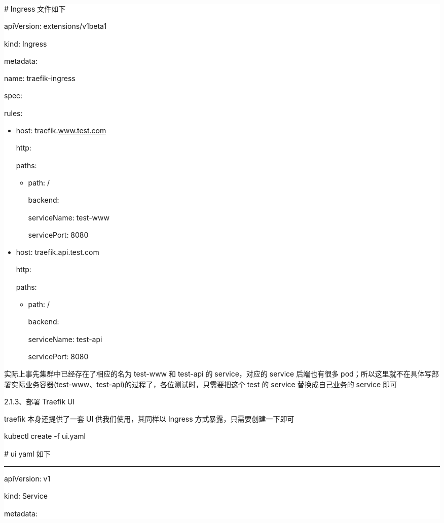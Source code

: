 

\# Ingress 文件如下

apiVersion: extensions/v1beta1

kind: Ingress

metadata:

  name: traefik-ingress

spec:

  rules:

  - host: traefik.www.test.com

    http:

      paths:

      - path: /

        backend:

          serviceName: test-www

          servicePort: 8080

  - host: traefik.api.test.com

    http:

      paths:

      - path: /

        backend:

          serviceName: test-api

          servicePort: 8080

实际上事先集群中已经存在了相应的名为 test-www 和 test-api 的 service，对应的 service 后端也有很多 pod；所以这里就不在具体写部署实际业务容器\(test-www、test-api\)的过程了，各位测试时，只需要把这个 test 的 service 替换成自己业务的 service 即可



2.1.3、部署 Traefik UI

traefik 本身还提供了一套 UI 供我们使用，其同样以 Ingress 方式暴露，只需要创建一下即可



kubectl create -f ui.yaml



\# ui yaml 如下

---

apiVersion: v1

kind: Service

metadata:
